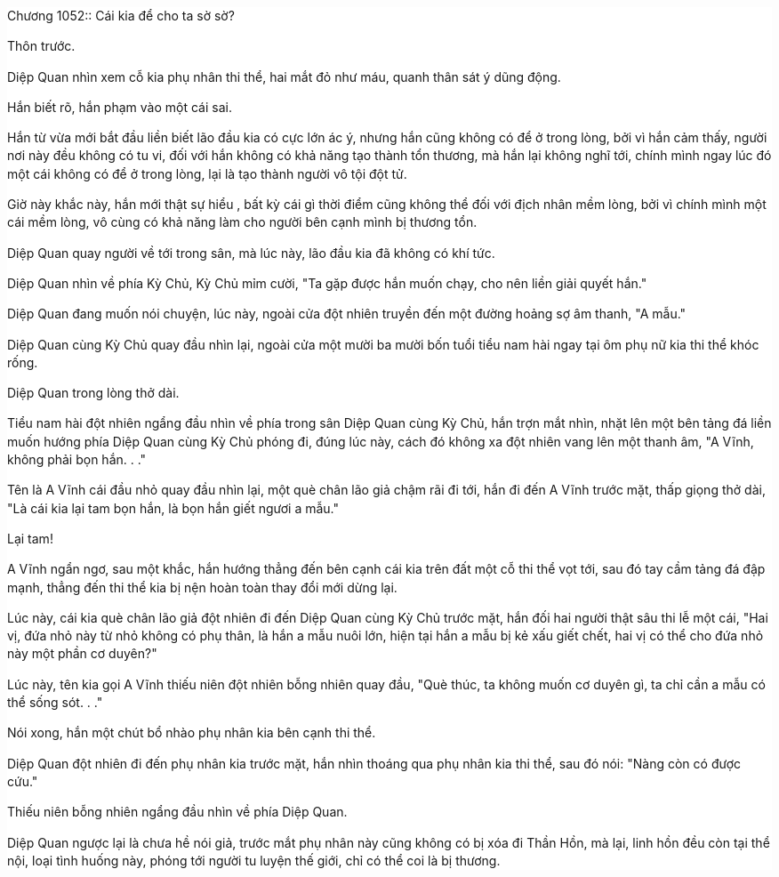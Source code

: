 




Chương 1052:: Cái kia để cho ta sờ sờ?


Thôn trước.

Diệp Quan nhìn xem cỗ kia phụ nhân thi thể, hai mắt đỏ như máu, quanh thân sát ý dũng động.

Hắn biết rõ, hắn phạm vào một cái sai.

Hắn từ vừa mới bắt đầu liền biết lão đầu kia có cực lớn ác ý, nhưng hắn cũng không có để ở trong lòng, bởi vì hắn cảm thấy, người nơi này đều không có tu vi, đối với hắn không có khả năng tạo thành tổn thương, mà hắn lại không nghĩ tới, chính mình ngay lúc đó một cái không có để ở trong lòng, lại là tạo thành người vô tội đột tử.

Giờ này khắc này, hắn mới thật sự hiểu , bất kỳ cái gì thời điểm cũng không thể đối với địch nhân mềm lòng, bởi vì chính mình một cái mềm lòng, vô cùng có khả năng làm cho người bên cạnh mình bị thương tổn.

Diệp Quan quay người về tới trong sân, mà lúc này, lão đầu kia đã không có khí tức.

Diệp Quan nhìn về phía Kỳ Chủ, Kỳ Chủ mỉm cười, "Ta gặp được hắn muốn chạy, cho nên liền giải quyết hắn."

Diệp Quan đang muốn nói chuyện, lúc này, ngoài cửa đột nhiên truyền đến một đường hoảng sợ âm thanh, "A mẫu."

Diệp Quan cùng Kỳ Chủ quay đầu nhìn lại, ngoài cửa một mười ba mười bốn tuổi tiểu nam hài ngay tại ôm phụ nữ kia thi thể khóc rống.

Diệp Quan trong lòng thở dài.

Tiểu nam hài đột nhiên ngẩng đầu nhìn về phía trong sân Diệp Quan cùng Kỳ Chủ, hắn trợn mắt nhìn, nhặt lên một bên tảng đá liền muốn hướng phía Diệp Quan cùng Kỳ Chủ phóng đi, đúng lúc này, cách đó không xa đột nhiên vang lên một thanh âm, "A Vĩnh, không phải bọn hắn. . ."

Tên là A Vĩnh cái đầu nhỏ quay đầu nhìn lại, một què chân lão giả chậm rãi đi tới, hắn đi đến A Vĩnh trước mặt, thấp giọng thở dài, "Là cái kia lại tam bọn hắn, là bọn hắn giết ngươi a mẫu."

Lại tam!

A Vĩnh ngẩn ngơ, sau một khắc, hắn hướng thẳng đến bên cạnh cái kia trên đất một cỗ thi thể vọt tới, sau đó tay cầm tảng đá đập mạnh, thẳng đến thi thể kia bị nện hoàn toàn thay đổi mới dừng lại.

Lúc này, cái kia què chân lão giả đột nhiên đi đến Diệp Quan cùng Kỳ Chủ trước mặt, hắn đối hai người thật sâu thi lễ một cái, "Hai vị, đứa nhỏ này từ nhỏ không có phụ thân, là hắn a mẫu nuôi lớn, hiện tại hắn a mẫu bị kẻ xấu giết chết, hai vị có thể cho đứa nhỏ này một phần cơ duyên?"

Lúc này, tên kia gọi A Vĩnh thiếu niên đột nhiên bỗng nhiên quay đầu, "Què thúc, ta không muốn cơ duyên gì, ta chỉ cần a mẫu có thể sống sót. . ."

Nói xong, hắn một chút bổ nhào phụ nhân kia bên cạnh thi thể.

Diệp Quan đột nhiên đi đến phụ nhân kia trước mặt, hắn nhìn thoáng qua phụ nhân kia thi thể, sau đó nói: "Nàng còn có được cứu."

Thiếu niên bỗng nhiên ngẩng đầu nhìn về phía Diệp Quan.

Diệp Quan ngược lại là chưa hề nói giả, trước mắt phụ nhân này cũng không có bị xóa đi Thần Hồn, mà lại, linh hồn đều còn tại thể nội, loại tình huống này, phóng tới người tu luyện thế giới, chỉ có thể coi là bị thương.
